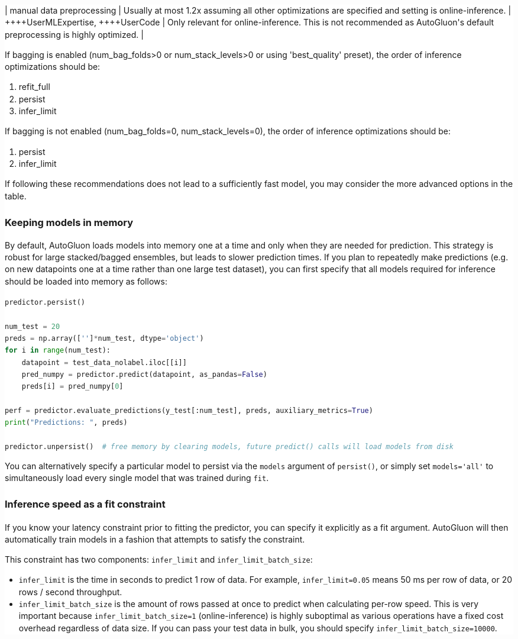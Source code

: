 | manual data preprocessing         | Usually at most 1.2x assuming all other optimizations are specified and setting is online-inference.  | ++++UserMLExpertise, ++++UserCode | Only relevant for online-inference. This is not recommended as AutoGluon's default preprocessing is highly optimized.                                                                  |

If bagging is enabled (num_bag_folds>0 or num_stack_levels>0 or using 'best_quality' preset), the order of inference optimizations should be:  
1. refit_full  
2. persist  
3. infer_limit  

If bagging is not enabled (num_bag_folds=0, num_stack_levels=0), the order of inference optimizations should be:  
1. persist  
2. infer_limit  

If following these recommendations does not lead to a sufficiently fast model, you may consider the more advanced options in the table.

### Keeping models in memory

By default, AutoGluon loads models into memory one at a time and only when they are needed for prediction. This strategy is robust for large stacked/bagged ensembles, but leads to slower prediction times. If you plan to repeatedly make predictions (e.g. on new datapoints one at a time rather than one large test dataset), you can first specify that all models required for inference should be loaded into memory as follows:


```python
predictor.persist()

num_test = 20
preds = np.array(['']*num_test, dtype='object')
for i in range(num_test):
    datapoint = test_data_nolabel.iloc[[i]]
    pred_numpy = predictor.predict(datapoint, as_pandas=False)
    preds[i] = pred_numpy[0]

perf = predictor.evaluate_predictions(y_test[:num_test], preds, auxiliary_metrics=True)
print("Predictions: ", preds)

predictor.unpersist()  # free memory by clearing models, future predict() calls will load models from disk
```

You can alternatively specify a particular model to persist via the `models` argument of `persist()`, or simply set `models='all'` to simultaneously load every single model that was trained during `fit`.

### Inference speed as a fit constraint

If you know your latency constraint prior to fitting the predictor, you can specify it explicitly as a fit argument.
AutoGluon will then automatically train models in a fashion that attempts to satisfy the constraint.

This constraint has two components: `infer_limit` and `infer_limit_batch_size`:  
- `infer_limit` is the time in seconds to predict 1 row of data.
For example, `infer_limit=0.05` means 50 ms per row of data,
or 20 rows / second throughput.  
- `infer_limit_batch_size` is the amount of rows passed at once to predict when calculating per-row speed.
This is very important because `infer_limit_batch_size=1` (online-inference) is highly suboptimal as
various operations have a fixed cost overhead regardless of data size. If you can pass your test data in bulk,
you should specify `infer_limit_batch_size=10000`.
